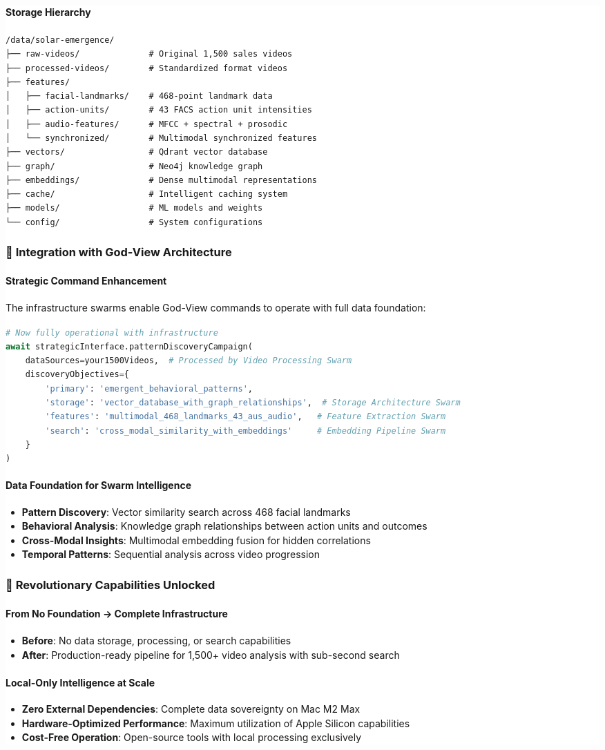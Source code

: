 #### **Storage Hierarchy**
```
/data/solar-emergence/
├── raw-videos/              # Original 1,500 sales videos
├── processed-videos/        # Standardized format videos
├── features/
│   ├── facial-landmarks/    # 468-point landmark data
│   ├── action-units/        # 43 FACS action unit intensities
│   ├── audio-features/      # MFCC + spectral + prosodic
│   └── synchronized/        # Multimodal synchronized features
├── vectors/                 # Qdrant vector database
├── graph/                   # Neo4j knowledge graph
├── embeddings/              # Dense multimodal representations
├── cache/                   # Intelligent caching system
├── models/                  # ML models and weights
└── config/                  # System configurations
```

### 🎯 **Integration with God-View Architecture**

#### **Strategic Command Enhancement**
The infrastructure swarms enable God-View commands to operate with full data foundation:

```python
# Now fully operational with infrastructure
await strategicInterface.patternDiscoveryCampaign(
    dataSources=your1500Videos,  # Processed by Video Processing Swarm
    discoveryObjectives={
        'primary': 'emergent_behavioral_patterns',
        'storage': 'vector_database_with_graph_relationships',  # Storage Architecture Swarm
        'features': 'multimodal_468_landmarks_43_aus_audio',   # Feature Extraction Swarm
        'search': 'cross_modal_similarity_with_embeddings'     # Embedding Pipeline Swarm
    }
)
```

#### **Data Foundation for Swarm Intelligence**
- **Pattern Discovery**: Vector similarity search across 468 facial landmarks
- **Behavioral Analysis**: Knowledge graph relationships between action units and outcomes
- **Cross-Modal Insights**: Multimodal embedding fusion for hidden correlations
- **Temporal Patterns**: Sequential analysis across video progression

### 🌟 **Revolutionary Capabilities Unlocked**

#### **From No Foundation → Complete Infrastructure**
- **Before**: No data storage, processing, or search capabilities
- **After**: Production-ready pipeline for 1,500+ video analysis with sub-second search

#### **Local-Only Intelligence at Scale**
- **Zero External Dependencies**: Complete data sovereignty on Mac M2 Max
- **Hardware-Optimized Performance**: Maximum utilization of Apple Silicon capabilities
- **Cost-Free Operation**: Open-source tools with local processing exclusively
